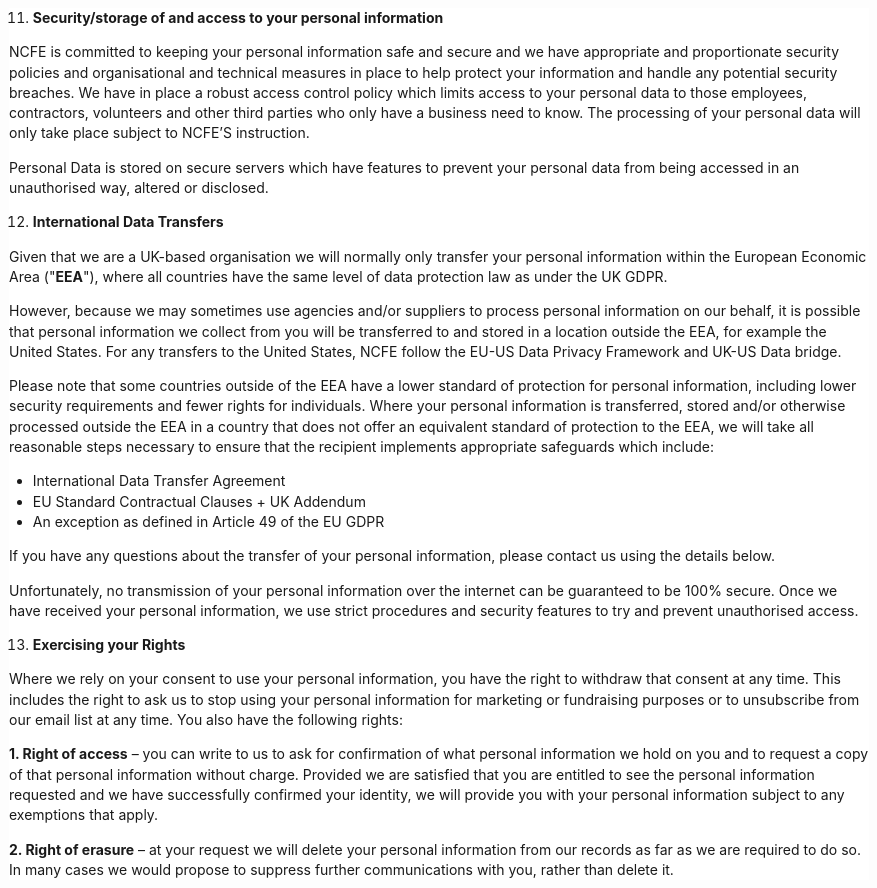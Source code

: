 11. **Security/storage of and access to your personal information**

NCFE is committed to keeping your personal information safe and secure and we have appropriate and proportionate security policies and organisational and technical measures in place to help protect your information and handle any potential security breaches. We have in place a robust access control policy which limits access to your personal data to those employees, contractors, volunteers and other third parties who only have a business need to know. The processing of your personal data will only take place subject to NCFE’S instruction.

Personal Data is stored on secure servers which have features to prevent your personal data from being accessed in an unauthorised way, altered or disclosed.

12. **International Data Transfers**

Given that we are a UK-based organisation we will normally only transfer your personal information within the European Economic Area ("**EEA**"), where all countries have the same level of data protection law as under the UK GDPR.

However, because we may sometimes use agencies and/or suppliers to process personal information on our behalf, it is possible that personal information we collect from you will be transferred to and stored in a location outside the EEA, for example the United States. For any transfers to the United States, NCFE follow the EU-US Data Privacy Framework and UK-US Data bridge.

Please note that some countries outside of the EEA have a lower standard of protection for personal information, including lower security requirements and fewer rights for individuals. Where your personal information is transferred, stored and/or otherwise processed outside the EEA in a country that does not offer an equivalent standard of protection to the EEA, we will take all reasonable steps necessary to ensure that the recipient implements appropriate safeguards which include:

* International Data Transfer Agreement
* EU Standard Contractual Clauses + UK Addendum
* An exception as defined in Article 49 of the EU GDPR

If you have any questions about the transfer of your personal information, please contact us using the details below.

Unfortunately, no transmission of your personal information over the internet can be guaranteed to be 100% secure. Once we have received your personal information, we use strict procedures and security features to try and prevent unauthorised access.

13. **Exercising your Rights**

Where we rely on your consent to use your personal information, you have the right to withdraw that consent at any time. This includes the right to ask us to stop using your personal information for marketing or fundraising purposes or to unsubscribe from our email list at any time. You also have the following rights:

**1\. Right of access** – you can write to us to ask for confirmation of what personal information we hold on you and to request a copy of that personal information without charge. Provided we are satisfied that you are entitled to see the personal information requested and we have successfully confirmed your identity, we will provide you with your personal information subject to any exemptions that apply.

**2\. Right of erasure** – at your request we will delete your personal information from our records as far as we are required to do so. In many cases we would propose to suppress further communications with you, rather than delete it.
